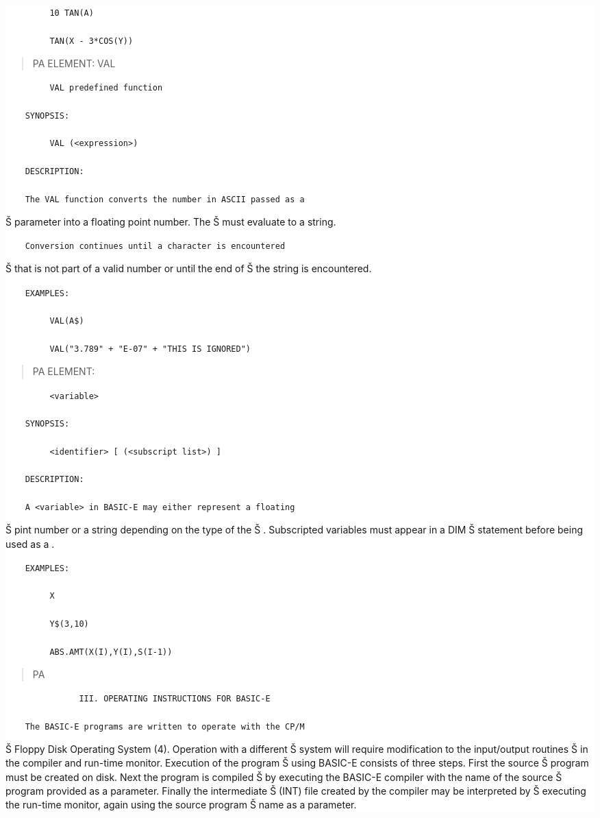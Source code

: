              10 TAN(A)

             TAN(X - 3*COS(Y))
>PA
        ELEMENT:                                               VAL

             VAL predefined function

        SYNOPSIS:

             VAL (<expression>)

        DESCRIPTION:

        The VAL function converts the number in ASCII passed as a 
Š        parameter into a floating point number. The <expression> 
Š        must evaluate to a string.

        Conversion continues until a character is encountered 
Š        that is not part of a valid number or until the end of 
Š        the string is encountered.

        EXAMPLES:

             VAL(A$)

             VAL("3.789" + "E-07" + "THIS IS IGNORED")
>PA
        ELEMENT:                                          <variable>

             <variable>

        SYNOPSIS:

             <identifier> [ (<subscript list>) ]

        DESCRIPTION:

        A <variable> in BASIC-E may either represent a floating 
Š        pint number or a string depending on the type of the 
Š        <identifier>. Subscripted variables must appear in a DIM 
Š        statement before being used as a <variable>.

        EXAMPLES:

             X

             Y$(3,10)

             ABS.AMT(X(I),Y(I),S(I-1))
>PA

                   III. OPERATING INSTRUCTIONS FOR BASIC-E

        The BASIC-E programs are written to operate with the CP/M 
Š        Floppy Disk Operating System (4). Operation with a different 
Š        system will require modification to the input/output routines 
Š        in the compiler and run-time monitor. Execution of the program 
Š        using BASIC-E consists of three steps. First the source 
Š        program must be created on disk. Next the program is compiled 
Š        by executing the BASIC-E compiler with the name of the source 
Š        program provided as a parameter. Finally the intermediate 
Š        (INT) file created by the compiler may be interpreted by 
Š        executing the run-time monitor, again using the source program 
Š        name as a parameter.
